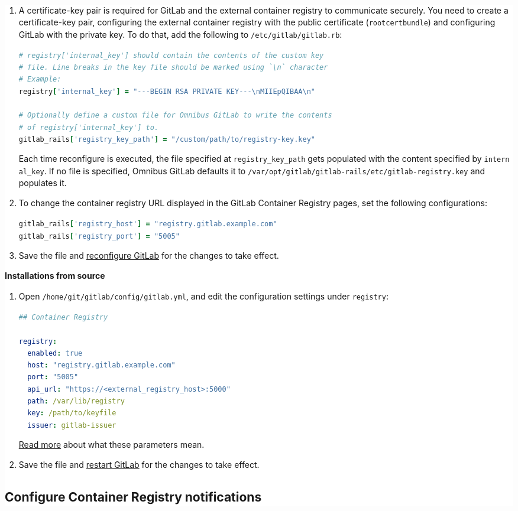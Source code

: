 1. A certificate-key pair is required for GitLab and the external container
   registry to communicate securely. You need to create a certificate-key
   pair, configuring the external container registry with the public
   certificate (`rootcertbundle`) and configuring GitLab with the private key.
   To do that, add the following to `/etc/gitlab/gitlab.rb`:

   ```ruby
   # registry['internal_key'] should contain the contents of the custom key
   # file. Line breaks in the key file should be marked using `\n` character
   # Example:
   registry['internal_key'] = "---BEGIN RSA PRIVATE KEY---\nMIIEpQIBAA\n"

   # Optionally define a custom file for Omnibus GitLab to write the contents
   # of registry['internal_key'] to.
   gitlab_rails['registry_key_path'] = "/custom/path/to/registry-key.key"
   ```

   Each time reconfigure is executed, the file specified at `registry_key_path`
   gets populated with the content specified by `internal_key`. If
   no file is specified, Omnibus GitLab defaults it to
   `/var/opt/gitlab/gitlab-rails/etc/gitlab-registry.key` and populates
   it.

1. To change the container registry URL displayed in the GitLab Container
   Registry pages, set the following configurations:

   ```ruby
   gitlab_rails['registry_host'] = "registry.gitlab.example.com"
   gitlab_rails['registry_port'] = "5005"
   ```

1. Save the file and [reconfigure GitLab](../restart_gitlab.md#omnibus-gitlab-reconfigure)
   for the changes to take effect.

**Installations from source**

1. Open `/home/git/gitlab/config/gitlab.yml`, and edit the configuration settings under `registry`:

   ```yaml
   ## Container Registry

   registry:
     enabled: true
     host: "registry.gitlab.example.com"
     port: "5005"
     api_url: "https://<external_registry_host>:5000"
     path: /var/lib/registry
     key: /path/to/keyfile
     issuer: gitlab-issuer
   ```

   [Read more](#enable-the-container-registry) about what these parameters mean.

1. Save the file and [restart GitLab](../restart_gitlab.md#installations-from-source) for the changes to take effect.

## Configure Container Registry notifications
